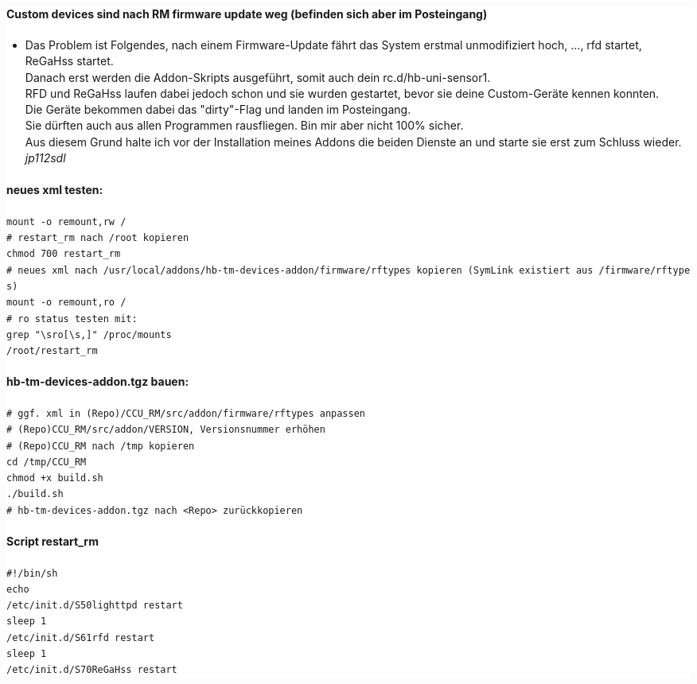 #### Custom devices sind nach RM firmware update weg (befinden sich aber im Posteingang)

- Das Problem ist Folgendes, nach einem Firmware-Update fährt das System erstmal unmodifiziert hoch, ..., rfd startet, ReGaHss startet.<br>
Danach erst werden die Addon-Skripts ausgeführt, somit auch dein rc.d/hb-uni-sensor1.<br>
RFD und ReGaHss laufen dabei jedoch schon und sie wurden gestartet, bevor sie deine Custom-Geräte kennen konnten.<br>
Die Geräte bekommen dabei das "dirty"-Flag und landen im Posteingang.<br>
Sie dürften auch aus allen Programmen rausfliegen. Bin mir aber nicht 100% sicher.<br>
Aus diesem Grund halte ich vor der Installation meines Addons die beiden Dienste an und starte sie erst zum Schluss wieder.<br>
  *jp112sdl*

#### neues xml testen:

    mount -o remount,rw /
    # restart_rm nach /root kopieren
    chmod 700 restart_rm
    # neues xml nach /usr/local/addons/hb-tm-devices-addon/firmware/rftypes kopieren (SymLink existiert aus /firmware/rftypes)
    mount -o remount,ro /
    # ro status testen mit:
    grep "\sro[\s,]" /proc/mounts
    /root/restart_rm

#### hb-tm-devices-addon.tgz bauen:

    # ggf. xml in (Repo)/CCU_RM/src/addon/firmware/rftypes anpassen
    # (Repo)CCU_RM/src/addon/VERSION, Versionsnummer erhöhen
    # (Repo)CCU_RM nach /tmp kopieren
    cd /tmp/CCU_RM
    chmod +x build.sh
    ./build.sh
    # hb-tm-devices-addon.tgz nach <Repo> zurückkopieren

#### Script restart_rm

    #!/bin/sh
    echo
    /etc/init.d/S50lighttpd restart
    sleep 1
    /etc/init.d/S61rfd restart
    sleep 1
    /etc/init.d/S70ReGaHss restart


[comment]: # (rc.d filename: hb-tm-devices-addon, github name: HB-TM-Devices-AddOn, info name: HB-TM-Devices AddOn)